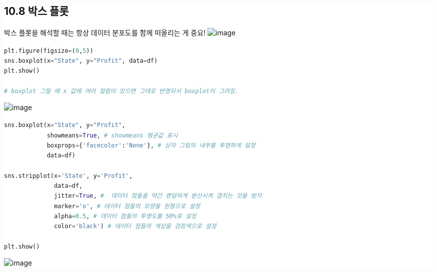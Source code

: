 ```python
```

## 10.8 박스 플롯
박스 플롯을 해석할 때는 항상 데이터 분포도를 함께 떠올리는 게 중요!
![image](https://github.com/user-attachments/assets/2204ec64-091a-42f1-bd5e-b889c4ae12c0)
```python
plt.figure(figsize=(8,5))
sns.boxplot(x="State", y="Profit", data=df)
plt.show()

# boxplot 그릴 때 x 값에 여러 컬럼이 있으면 그대로 반영되서 boxplot이 그려짐.
```
![image](https://github.com/user-attachments/assets/823f9bc7-c326-429b-8edc-b6bb28d55107)
```python
sns.boxplot(x="State", y="Profit", 
            showmeans=True, # showmeans 평균값 표시
            boxprops={'facecolor':'None'}, # 상자 그림의 내부를 투명하게 설정
            data=df)

sns.stripplot(x='State', y='Profit', 
              data=df, 
              jitter=True, #  데이터 점들을 약간 랜덤하게 분산시켜 겹치는 것을 방지
              marker='o', # 데이터 점들의 모양을 원형으로 설정
              alpha=0.5, # 데이터 점들의 투명도를 50%로 설정
              color='black') # 데이터 점들의 색상을 검정색으로 설정

plt.show()
```
![image](https://github.com/user-attachments/assets/4c7265a6-6d2a-4440-b51d-a1fbf203af0f)
